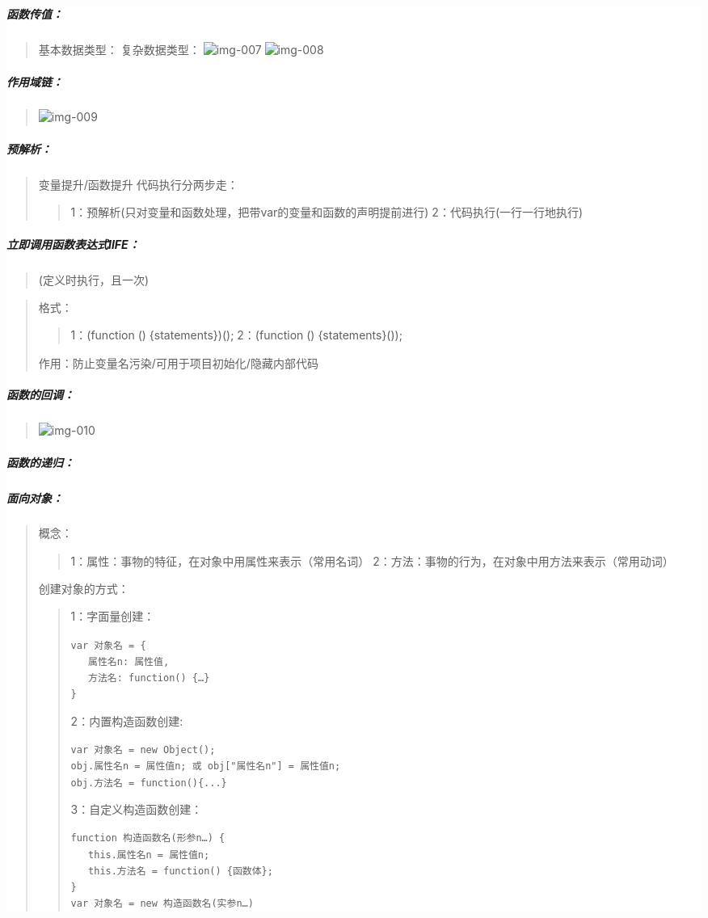 ##### 函数传值：
>基本数据类型：
>复杂数据类型：
>![img-007](./images/007.png)
>![img-008](./images/008.png)

##### 作用域链：
>![img-009](./images/009.png)

##### 预解析：
>变量提升/函数提升
>代码执行分两步走：
>>1：预解析(只对变量和函数处理，把带var的变量和函数的声明提前进行) 
>>2：代码执行(一行一行地执行)

##### 立即调用函数表达式IIFE： 
>(定义时执行，且一次)

>格式：
>>1：(function () {statements})();
>>2：(function () {statements}());
>
>作用：防止变量名污染/可用于项目初始化/隐藏内部代码

##### 函数的回调：
>![img-010](./images/010.png)

##### 函数的递归：

##### 面向对象：
>概念：
>>1：属性：事物的特征，在对象中用属性来表示（常用名词）
>>2：方法：事物的行为，在对象中用方法来表示（常用动词）
>
>创建对象的方式：
>>1：字面量创建：
>>```
>>var 对象名 = {
>>    属性名n: 属性值,
>>    方法名: function() {…}
>>}
>>```
>>2：内置构造函数创建:
>>```
>>var 对象名 = new Object();
>>obj.属性名n = 属性值n; 或 obj["属性名n"] = 属性值n;
>>obj.方法名 = function(){...}
>>```
>>3：自定义构造函数创建：
>>```
>>function 构造函数名(形参n…) {
>>    this.属性名n = 属性值n;
>>    this.方法名 = function() {函数体};
>>}
>>var 对象名 = new 构造函数名(实参n…)
>>```
